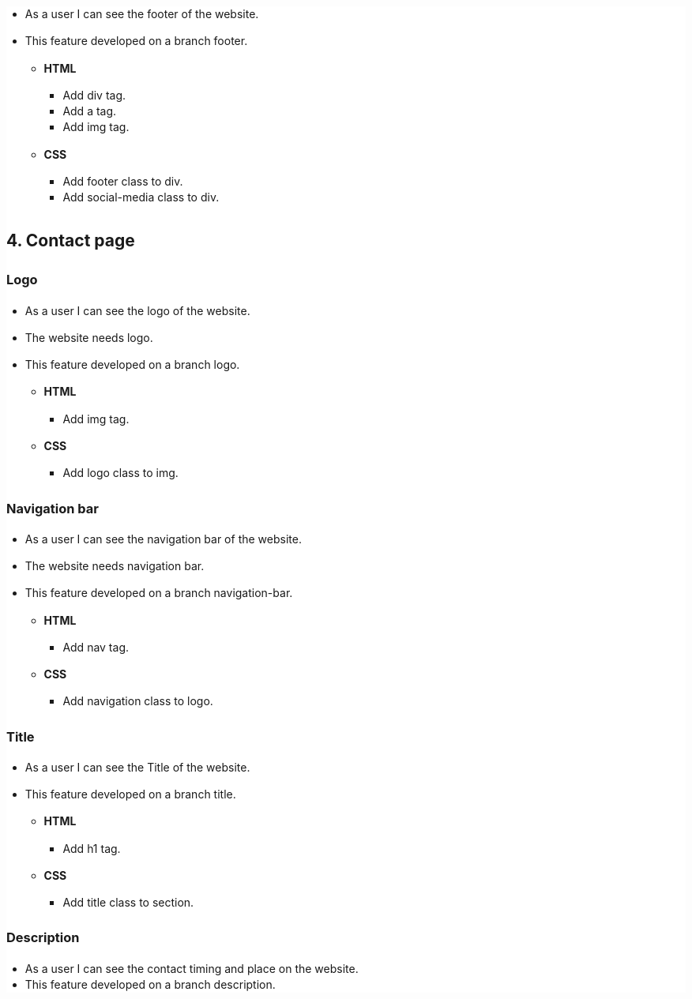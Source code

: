 - As a user I can see the footer of the website.
- This feature developed on a branch footer.

  - **HTML**

    - Add div tag.
    - Add a tag.
    - Add img tag.

  - **CSS**
    - Add footer class to div.
    - Add social-media class to div.

## 4. Contact page

### Logo

- As a user I can see the logo of the website.

- The website needs logo.

- This feature developed on a branch logo.

  - **HTML**

    - Add img tag.

  - **CSS**
    - Add logo class to img.

### Navigation bar

- As a user I can see the navigation bar of the website.
- The website needs navigation bar.
- This feature developed on a branch navigation-bar.

  - **HTML**

    - Add nav tag.

  - **CSS**
    - Add navigation class to logo.

### Title

- As a user I can see the Title of the website.
- This feature developed on a branch title.

  - **HTML**

    - Add h1 tag.

  - **CSS**
    - Add title class to section.

### Description

- As a user I can see the contact timing and place on the website.
- This feature developed on a branch description.
